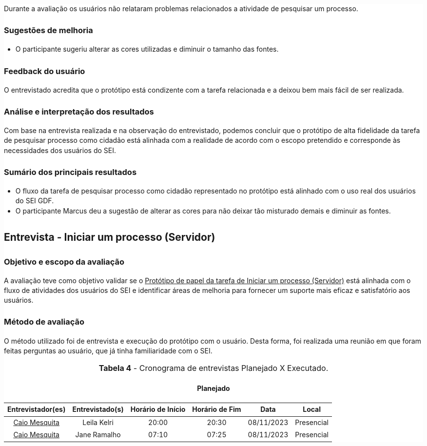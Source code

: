 Durante a avaliação os usuários não relataram problemas relacionados a atividade de pesquisar um processo.

### Sugestões de melhoria

- O participante sugeriu alterar as cores utilizadas e diminuir o tamanho das fontes.

### Feedback do usuário

O entrevistado acredita que o protótipo está condizente com a tarefa relacionada e a deixou bem mais fácil de ser realizada.

### Análise e interpretação dos resultados

Com base na entrevista realizada e na observação do entrevistado, podemos concluir que o protótipo de alta fidelidade da tarefa de pesquisar processo como cidadão está alinhada com a realidade de acordo com o escopo pretendido e corresponde às necessidades dos usuários do SEI.

### Sumário dos principais resultados

- O fluxo da tarefa de pesquisar processo como cidadão representado no protótipo está alinhado com o uso real dos usuários do SEI GDF.
- O participante Marcus deu a sugestão de alterar as cores para não deixar tão misturado demais e diminuir as fontes.

## Entrevista - Iniciar um processo (Servidor)

### Objetivo e escopo da avaliação

A avaliação teve como objetivo validar se o [Protótipo de papel da tarefa de Iniciar um processo (Servidor)](https://interacao-humano-computador.github.io/2023.2-SEI-GDF/#/design-avaliacao-desenvolvimento/planejamento/prototipo-papel/prototipos/prototipo-de-papel-iniciar-processo) está alinhada com o fluxo de atividades dos usuários do SEI e identificar áreas de melhoria para fornecer um suporte mais eficaz e satisfatório aos usuários.

### Método de avaliação

O método utilizado foi de entrevista e execução do protótipo com o usuário. Desta forma, foi realizada uma reunião em que foram feitas perguntas ao usuário, que já tinha familiaridade com o SEI.

<center>
    
<font size="3"><p style="text-align: center"><b>Tabela 4</b> - Cronograma de entrevistas Planejado X Executado. </p></font>

#### Planejado

|               Entrevistador(es)                | Entrevistado(s) | Horário de Início | Horário de Fim |    Data    |   Local    |
| :--------------------------------------------: | :-------------: | :---------------: | :------------: | :--------: | :--------: |
| [Caio Mesquita](https://github.com/Caiomesvie) |   Leila Kelri   |       20:00       |     20:30      | 08/11/2023 | Presencial |
| [Caio Mesquita](https://github.com/Caiomesvie) |  Jane Ramalho   |       07:10       |     07:25      | 08/11/2023 | Presencial |
